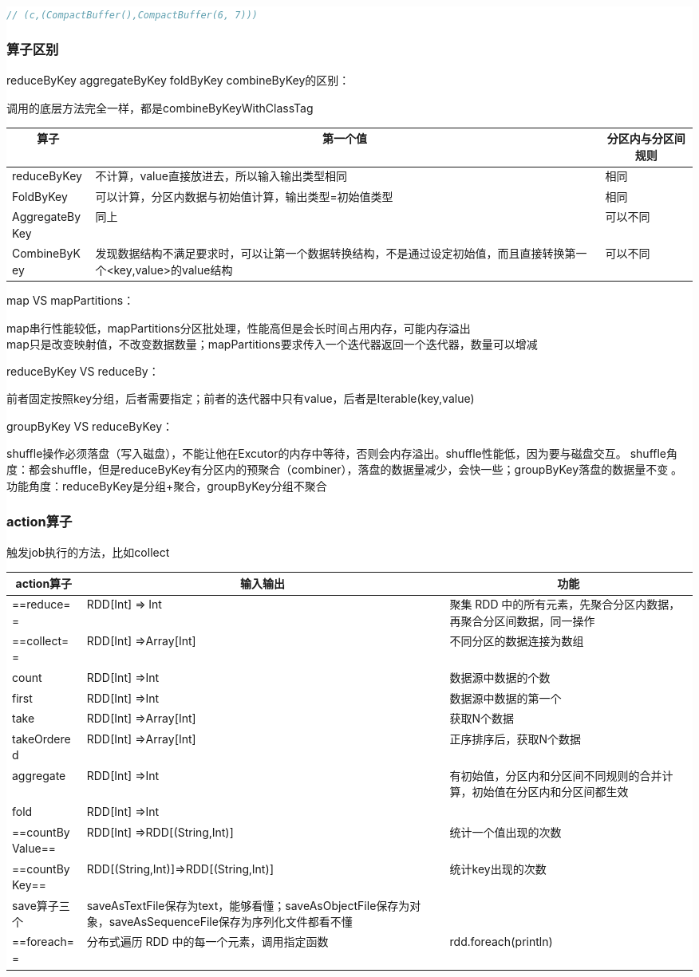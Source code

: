 ```scala
// (c,(CompactBuffer(),CompactBuffer(6, 7)))
```

### 算子区别

reduceByKey aggregateByKey foldByKey combineByKey的区别：

调用的底层方法完全一样，都是combineByKeyWithClassTag

| 算子           | 第一个值                                                     | 分区内与分区间规则 |
| -------------- | ------------------------------------------------------------ | ------------------ |
| reduceByKey    | 不计算，value直接放进去，所以输入输出类型相同                | 相同               |
| FoldByKey      | 可以计算，分区内数据与初始值计算，输出类型=初始值类型        | 相同               |
| AggregateByKey | 同上                                                         | 可以不同           |
| CombineByKey   | 发现数据结构不满足要求时，可以让第一个数据转换结构，不是通过设定初始值，而且直接转换第一个<key,value>的value结构 | 可以不同           |

map VS mapPartitions：

map串行性能较低，mapPartitions分区批处理，性能高但是会长时间占用内存，可能内存溢出<br />map只是改变映射值，不改变数据数量；mapPartitions要求传入一个迭代器返回一个迭代器，数量可以增减



reduceByKey VS reduceBy：

前者固定按照key分组，后者需要指定；前者的迭代器中只有value，后者是Iterable(key,value)



groupByKey VS reduceByKey：

shuffle操作必须落盘（写入磁盘），不能让他在Excutor的内存中等待，否则会内存溢出。shuffle性能低，因为要与磁盘交互。
shuffle角度：都会shuffle，但是reduceByKey有分区内的预聚合（combiner），落盘的数据量减少，会快一些；groupByKey落盘的数据量不变 。
功能角度：reduceByKey是分组+聚合，groupByKey分组不聚合

### action算子

触发job执行的方法，比如collect

| action算子       | 输入输出                                                     | 功能                                                         |
| ---------------- | ------------------------------------------------------------ | ------------------------------------------------------------ |
| ==reduce==       | RDD[Int] => Int                                              | 聚集 RDD 中的所有元素，先聚合分区内数据，再聚合分区间数据，同一操作 |
| ==collect==      | RDD[Int] =>Array[Int]                                        | 不同分区的数据连接为数组                                     |
| count            | RDD[Int] =>Int                                               | 数据源中数据的个数                                           |
| first            | RDD[Int] =>Int                                               | 数据源中数据的第一个                                         |
| take             | RDD[Int] =>Array[Int]                                        | 获取N个数据                                                  |
| takeOrdered      | RDD[Int] =>Array[Int]                                        | 正序排序后，获取N个数据                                      |
| aggregate        | RDD[Int] =>Int                                               | 有初始值，分区内和分区间不同规则的合并计算，初始值在分区内和分区间都生效 |
| fold             | RDD[Int] =>Int                                               |                                                              |
| ==countByValue== | RDD[Int] =>RDD[(String,Int)]                                 | 统计一个值出现的次数                                         |
| ==countByKey==   | RDD[(String,Int)]=>RDD[(String,Int)]                         | 统计key出现的次数                                            |
| save算子三个     | saveAsTextFile保存为text，能够看懂；saveAsObjectFile保存为对象，saveAsSequenceFile保存为序列化文件都看不懂 |                                                              |
| ==foreach==      | 分布式遍历 RDD 中的每一个元素，调用指定函数                  | rdd.foreach(println)                                         |

